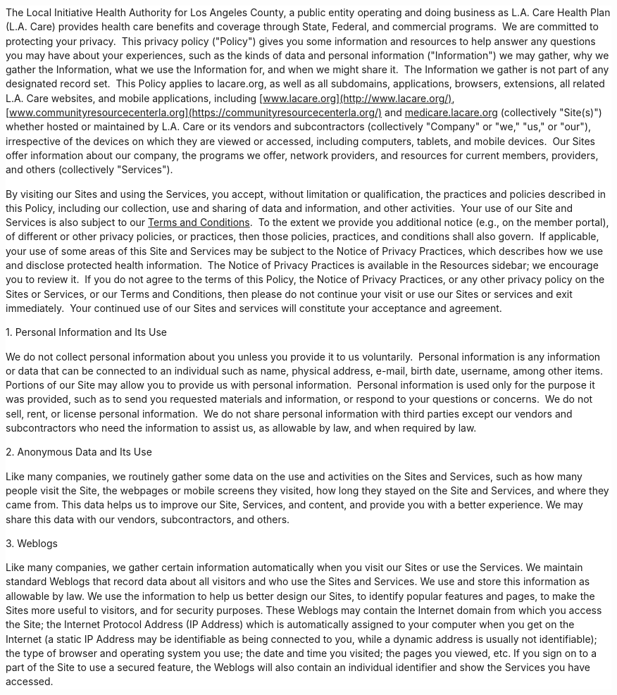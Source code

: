 The Local Initiative Health Authority for Los Angeles County, a public entity operating and doing business as L.A. Care Health Plan (L.A. Care) provides health care benefits and coverage through State, Federal, and commercial programs.  We are committed to protecting your privacy.  This privacy policy ("Policy") gives you some information and resources to help answer any questions you may have about your experiences, such as the kinds of data and personal information ("Information") we may gather, why we gather the Information, what we use the Information for, and when we might share it.  The Information we gather is not part of any designated record set.  This Policy applies to lacare.org, as well as all subdomains, applications, browsers, extensions, all related L.A. Care websites, and mobile applications, including [www.lacare.org](http://www.lacare.org/), [www.communityresourcecenterla.org](https://communityresourcecenterla.org/) and [medicare.lacare.org](https://medicare.lacare.org/) (collectively "Site(s)") whether hosted or maintained by L.A. Care or its vendors and subcontractors (collectively "Company" or "we," "us," or "our"), irrespective of the devices on which they are viewed or accessed, including computers, tablets, and mobile devices.  Our Sites offer information about our company, the programs we offer, network providers, and resources for current members, providers, and others (collectively "Services").

By visiting our Sites and using the Services, you accept, without limitation or qualification, the practices and policies described in this Policy, including our collection, use and sharing of data and information, and other activities.  Your use of our Site and Services is also subject to our [Terms and Conditions](https://www.lacare.org/node/2284).  To the extent we provide you additional notice (e.g., on the member portal), of different or other privacy policies, or practices, then those policies, practices, and conditions shall also govern.  If applicable, your use of some areas of this Site and Services may be subject to the Notice of Privacy Practices, which describes how we use and disclose protected health information.  The Notice of Privacy Practices is available in the Resources sidebar; we encourage you to review it.  If you do not agree to the terms of this Policy, the Notice of Privacy Practices, or any other privacy policy on the Sites or Services, or our Terms and Conditions, then please do not continue your visit or use our Sites or services and exit immediately.  Your continued use of our Sites and services will constitute your acceptance and agreement.

1\. Personal Information and Its Use

We do not collect personal information about you unless you provide it to us voluntarily.  Personal information is any information or data that can be connected to an individual such as name, physical address, e-mail, birth date, username, among other items.  Portions of our Site may allow you to provide us with personal information.  Personal information is used only for the purpose it was provided, such as to send you requested materials and information, or respond to your questions or concerns.  We do not sell, rent, or license personal information.  We do not share personal information with third parties except our vendors and subcontractors who need the information to assist us, as allowable by law, and when required by law.

2\. Anonymous Data and Its Use

Like many companies, we routinely gather some data on the use and activities on the Sites and Services, such as how many people visit the Site, the webpages or mobile screens they visited, how long they stayed on the Site and Services, and where they came from. This data helps us to improve our Site, Services, and content, and provide you with a better experience. We may share this data with our vendors, subcontractors, and others.

3\. Weblogs

Like many companies, we gather certain information automatically when you visit our Sites or use the Services. We maintain standard Weblogs that record data about all visitors and who use the Sites and Services. We use and store this information as allowable by law. We use the information to help us better design our Sites, to identify popular features and pages, to make the Sites more useful to visitors, and for security purposes. These Weblogs may contain the Internet domain from which you access the Site; the Internet Protocol Address (IP Address) which is automatically assigned to your computer when you get on the Internet (a static IP Address may be identifiable as being connected to you, while a dynamic address is usually not identifiable); the type of browser and operating system you use; the date and time you visited; the pages you viewed, etc. If you sign on to a part of the Site to use a secured feature, the Weblogs will also contain an individual identifier and show the Services you have accessed.
